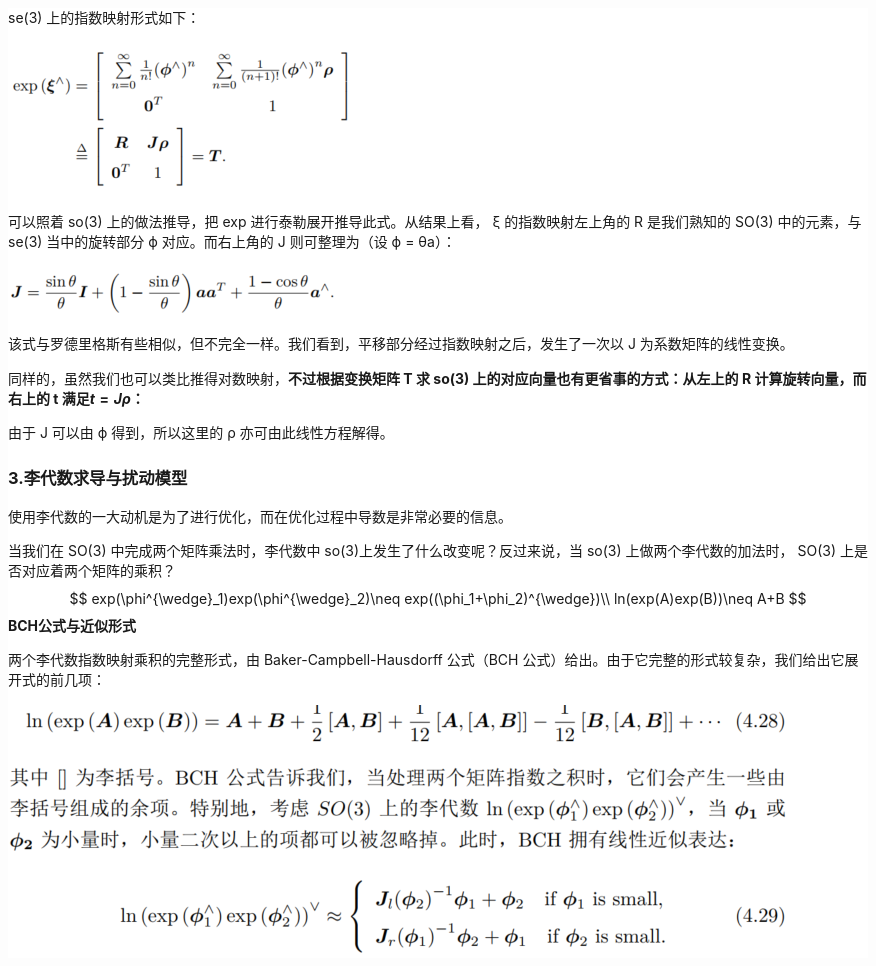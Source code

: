 se(3) 上的指数映射形式如下：

![img](SLAM理论与应用基础.assets/clipboard-165768132003424.png)

可以照着 so(3) 上的做法推导，把 exp 进行泰勒展开推导此式。从结果上看， ξ 的指数映射左上角的 R 是我们熟知的 SO(3) 中的元素，与 se(3) 当中的旋转部分 ϕ 对应。而右上角的 J 则可整理为（设 ϕ = θa）：

![img](SLAM理论与应用基础.assets/clipboard-165768132003425.png)

该式与罗德里格斯有些相似，但不完全一样。我们看到，平移部分经过指数映射之后，发生了一次以 J 为系数矩阵的线性变换。

同样的，虽然我们也可以类比推得对数映射，**不过根据变换矩阵 T 求 so(3) 上的对应向量也有更省事的方式：从左上的 R 计算旋转向量，而右上的 t 满足$t=J\rho$：**

由于 J 可以由 ϕ 得到，所以这里的 ρ 亦可由此线性方程解得。





### 3.李代数求导与扰动模型

使用李代数的一大动机是为了进行优化，而在优化过程中导数是非常必要的信息。

当我们在 SO(3) 中完成两个矩阵乘法时，李代数中 so(3)上发生了什么改变呢？反过来说，当 so(3) 上做两个李代数的加法时， SO(3) 上是否对应着两个矩阵的乘积？
$$
exp(\phi^{\wedge}_1)exp(\phi^{\wedge}_2)\neq exp((\phi_1+\phi_2)^{\wedge})\\
ln(exp(A)exp(B))\neq A+B
$$
**BCH公式与近似形式**

两个李代数指数映射乘积的完整形式，由 Baker-Campbell-Hausdorff 公式（BCH 公式）给出。由于它完整的形式较复杂，我们给出它展开式的前几项：

![img](SLAM理论与应用基础.assets/clipboard-165768169270527.png)
